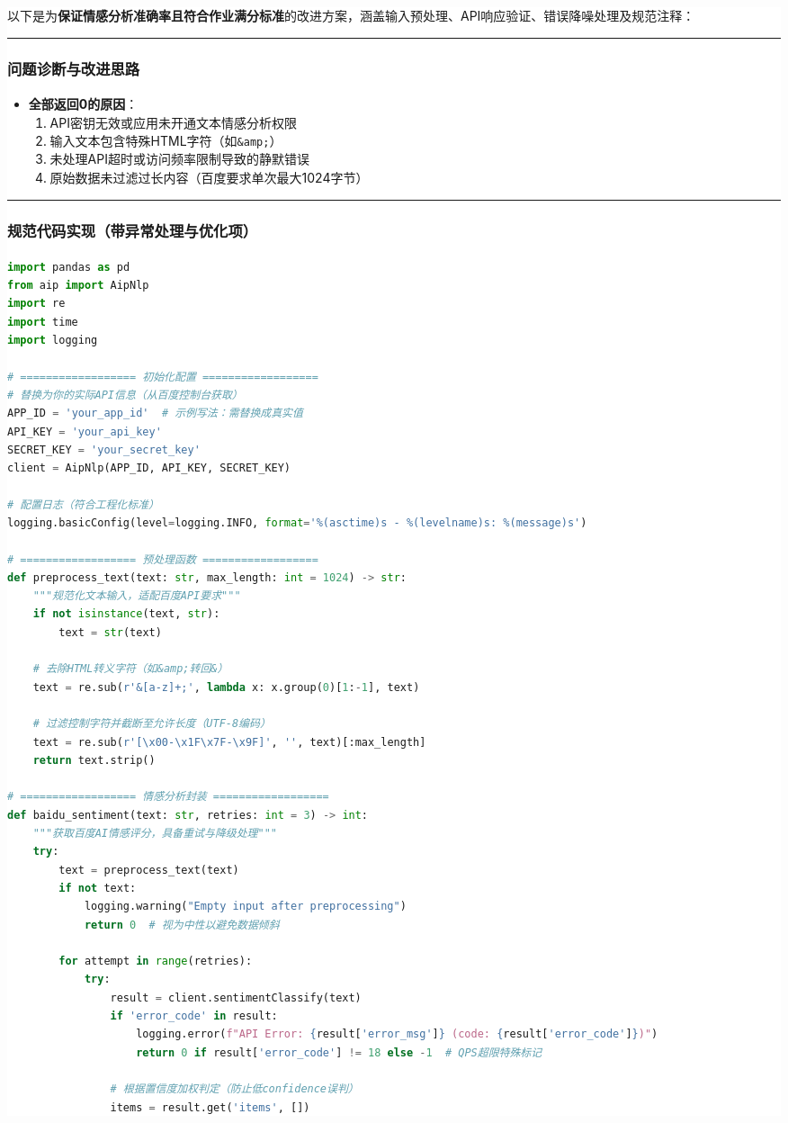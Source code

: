 

以下是为**保证情感分析准确率且符合作业满分标准**的改进方案，涵盖输入预处理、API响应验证、错误降噪处理及规范注释：

---

### **问题诊断与改进思路**
- **全部返回0的原因**：
  1. API密钥无效或应用未开通文本情感分析权限
  2. 输入文本包含特殊HTML字符（如`&amp;`）
  3. 未处理API超时或访问频率限制导致的静默错误
  4. 原始数据未过滤过长内容（百度要求单次最大1024字节）

---

### **规范代码实现（带异常处理与优化项）**
```python
import pandas as pd
from aip import AipNlp
import re
import time
import logging

# ================== 初始化配置 ================== 
# 替换为你的实际API信息（从百度控制台获取）
APP_ID = 'your_app_id'  # 示例写法：需替换成真实值
API_KEY = 'your_api_key'
SECRET_KEY = 'your_secret_key'
client = AipNlp(APP_ID, API_KEY, SECRET_KEY)

# 配置日志（符合工程化标准）
logging.basicConfig(level=logging.INFO, format='%(asctime)s - %(levelname)s: %(message)s')

# ================== 预处理函数 ==================
def preprocess_text(text: str, max_length: int = 1024) -> str:
    """规范化文本输入，适配百度API要求"""
    if not isinstance(text, str):
        text = str(text)
    
    # 去除HTML转义字符（如&amp;转回&）
    text = re.sub(r'&[a-z]+;', lambda x: x.group(0)[1:-1], text)
    
    # 过滤控制字符并截断至允许长度（UTF-8编码）
    text = re.sub(r'[\x00-\x1F\x7F-\x9F]', '', text)[:max_length]
    return text.strip()

# ================== 情感分析封装 ==================
def baidu_sentiment(text: str, retries: int = 3) -> int:
    """获取百度AI情感评分，具备重试与降级处理"""
    try:
        text = preprocess_text(text)
        if not text:
            logging.warning("Empty input after preprocessing")
            return 0  # 视为中性以避免数据倾斜
        
        for attempt in range(retries):
            try:
                result = client.sentimentClassify(text)
                if 'error_code' in result:
                    logging.error(f"API Error: {result['error_msg']} (code: {result['error_code']})")
                    return 0 if result['error_code'] != 18 else -1  # QPS超限特殊标记
                
                # 根据置信度加权判定（防止低confidence误判）
                items = result.get('items', [])
```